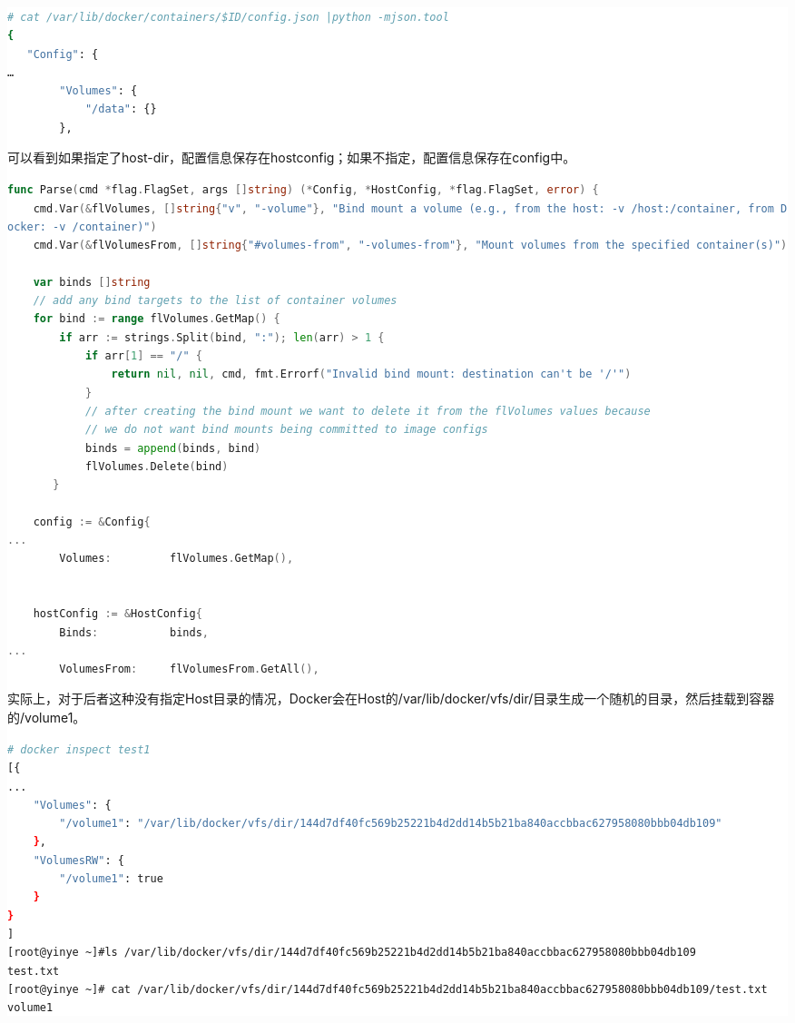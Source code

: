 ```sh
# cat /var/lib/docker/containers/$ID/config.json |python -mjson.tool
{
   "Config": {
…
        "Volumes": {
            "/data": {}
        },
```

可以看到如果指定了host-dir，配置信息保存在hostconfig；如果不指定，配置信息保存在config中。

```go
func Parse(cmd *flag.FlagSet, args []string) (*Config, *HostConfig, *flag.FlagSet, error) {
	cmd.Var(&flVolumes, []string{"v", "-volume"}, "Bind mount a volume (e.g., from the host: -v /host:/container, from Docker: -v /container)")
	cmd.Var(&flVolumesFrom, []string{"#volumes-from", "-volumes-from"}, "Mount volumes from the specified container(s)")

	var binds []string
	// add any bind targets to the list of container volumes
	for bind := range flVolumes.GetMap() {
		if arr := strings.Split(bind, ":"); len(arr) > 1 {
			if arr[1] == "/" {
				return nil, nil, cmd, fmt.Errorf("Invalid bind mount: destination can't be '/'")
			}
			// after creating the bind mount we want to delete it from the flVolumes values because
			// we do not want bind mounts being committed to image configs
			binds = append(binds, bind)
			flVolumes.Delete(bind)
       }

	config := &Config{
...
		Volumes:         flVolumes.GetMap(),


	hostConfig := &HostConfig{
		Binds:           binds,
...
		VolumesFrom:     flVolumesFrom.GetAll(),
```

实际上，对于后者这种没有指定Host目录的情况，Docker会在Host的/var/lib/docker/vfs/dir/目录生成一个随机的目录，然后挂载到容器的/volume1。

```sh
# docker inspect test1
[{
...
    "Volumes": {
        "/volume1": "/var/lib/docker/vfs/dir/144d7df40fc569b25221b4d2dd14b5b21ba840accbbac627958080bbb04db109"
    },
    "VolumesRW": {
        "/volume1": true
    }
}
]
[root@yinye ~]#ls /var/lib/docker/vfs/dir/144d7df40fc569b25221b4d2dd14b5b21ba840accbbac627958080bbb04db109
test.txt
[root@yinye ~]# cat /var/lib/docker/vfs/dir/144d7df40fc569b25221b4d2dd14b5b21ba840accbbac627958080bbb04db109/test.txt 
volume1
```
